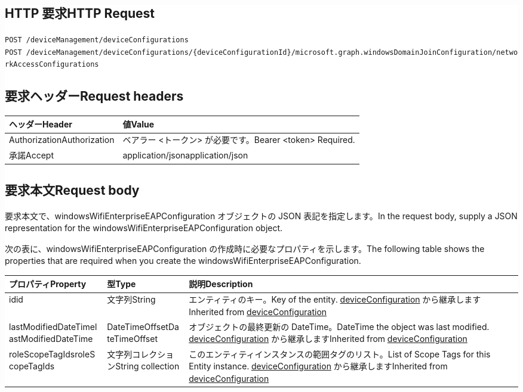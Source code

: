 ## <a name="http-request"></a><span data-ttu-id="5f423-118">HTTP 要求</span><span class="sxs-lookup"><span data-stu-id="5f423-118">HTTP Request</span></span>

``` http
POST /deviceManagement/deviceConfigurations
POST /deviceManagement/deviceConfigurations/{deviceConfigurationId}/microsoft.graph.windowsDomainJoinConfiguration/networkAccessConfigurations
```

## <a name="request-headers"></a><span data-ttu-id="5f423-119">要求ヘッダー</span><span class="sxs-lookup"><span data-stu-id="5f423-119">Request headers</span></span>
|<span data-ttu-id="5f423-120">ヘッダー</span><span class="sxs-lookup"><span data-stu-id="5f423-120">Header</span></span>|<span data-ttu-id="5f423-121">値</span><span class="sxs-lookup"><span data-stu-id="5f423-121">Value</span></span>|
|:---|:---|
|<span data-ttu-id="5f423-122">Authorization</span><span class="sxs-lookup"><span data-stu-id="5f423-122">Authorization</span></span>|<span data-ttu-id="5f423-123">ベアラー &lt;トークン&gt; が必要です。</span><span class="sxs-lookup"><span data-stu-id="5f423-123">Bearer &lt;token&gt; Required.</span></span>|
|<span data-ttu-id="5f423-124">承諾</span><span class="sxs-lookup"><span data-stu-id="5f423-124">Accept</span></span>|<span data-ttu-id="5f423-125">application/json</span><span class="sxs-lookup"><span data-stu-id="5f423-125">application/json</span></span>|

## <a name="request-body"></a><span data-ttu-id="5f423-126">要求本文</span><span class="sxs-lookup"><span data-stu-id="5f423-126">Request body</span></span>
<span data-ttu-id="5f423-127">要求本文で、windowsWifiEnterpriseEAPConfiguration オブジェクトの JSON 表記を指定します。</span><span class="sxs-lookup"><span data-stu-id="5f423-127">In the request body, supply a JSON representation for the windowsWifiEnterpriseEAPConfiguration object.</span></span>

<span data-ttu-id="5f423-128">次の表に、windowsWifiEnterpriseEAPConfiguration の作成時に必要なプロパティを示します。</span><span class="sxs-lookup"><span data-stu-id="5f423-128">The following table shows the properties that are required when you create the windowsWifiEnterpriseEAPConfiguration.</span></span>

|<span data-ttu-id="5f423-129">プロパティ</span><span class="sxs-lookup"><span data-stu-id="5f423-129">Property</span></span>|<span data-ttu-id="5f423-130">型</span><span class="sxs-lookup"><span data-stu-id="5f423-130">Type</span></span>|<span data-ttu-id="5f423-131">説明</span><span class="sxs-lookup"><span data-stu-id="5f423-131">Description</span></span>|
|:---|:---|:---|
|<span data-ttu-id="5f423-132">id</span><span class="sxs-lookup"><span data-stu-id="5f423-132">id</span></span>|<span data-ttu-id="5f423-133">文字列</span><span class="sxs-lookup"><span data-stu-id="5f423-133">String</span></span>|<span data-ttu-id="5f423-134">エンティティのキー。</span><span class="sxs-lookup"><span data-stu-id="5f423-134">Key of the entity.</span></span> <span data-ttu-id="5f423-135">[deviceConfiguration](../resources/intune-deviceconfig-deviceconfiguration.md) から継承します</span><span class="sxs-lookup"><span data-stu-id="5f423-135">Inherited from [deviceConfiguration](../resources/intune-deviceconfig-deviceconfiguration.md)</span></span>|
|<span data-ttu-id="5f423-136">lastModifiedDateTime</span><span class="sxs-lookup"><span data-stu-id="5f423-136">lastModifiedDateTime</span></span>|<span data-ttu-id="5f423-137">DateTimeOffset</span><span class="sxs-lookup"><span data-stu-id="5f423-137">DateTimeOffset</span></span>|<span data-ttu-id="5f423-138">オブジェクトの最終更新の DateTime。</span><span class="sxs-lookup"><span data-stu-id="5f423-138">DateTime the object was last modified.</span></span> <span data-ttu-id="5f423-139">[deviceConfiguration](../resources/intune-deviceconfig-deviceconfiguration.md) から継承します</span><span class="sxs-lookup"><span data-stu-id="5f423-139">Inherited from [deviceConfiguration](../resources/intune-deviceconfig-deviceconfiguration.md)</span></span>|
|<span data-ttu-id="5f423-140">roleScopeTagIds</span><span class="sxs-lookup"><span data-stu-id="5f423-140">roleScopeTagIds</span></span>|<span data-ttu-id="5f423-141">文字列コレクション</span><span class="sxs-lookup"><span data-stu-id="5f423-141">String collection</span></span>|<span data-ttu-id="5f423-142">このエンティティインスタンスの範囲タグのリスト。</span><span class="sxs-lookup"><span data-stu-id="5f423-142">List of Scope Tags for this Entity instance.</span></span> <span data-ttu-id="5f423-143">[deviceConfiguration](../resources/intune-deviceconfig-deviceconfiguration.md) から継承します</span><span class="sxs-lookup"><span data-stu-id="5f423-143">Inherited from [deviceConfiguration](../resources/intune-deviceconfig-deviceconfiguration.md)</span></span>|